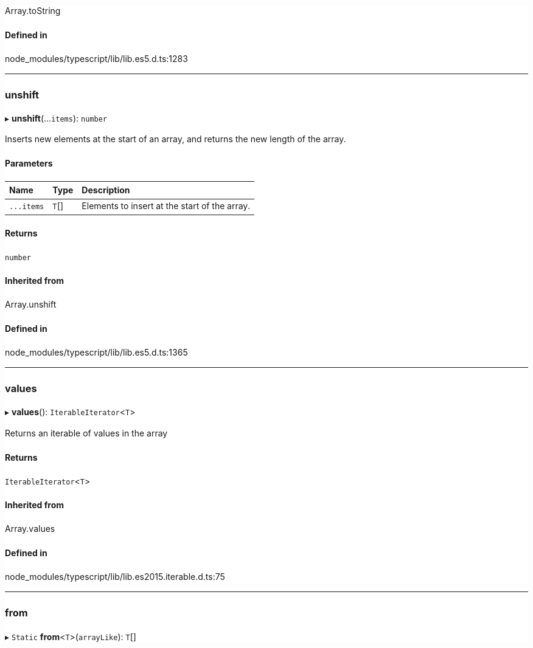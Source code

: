 Array.toString

#### Defined in

node_modules/typescript/lib/lib.es5.d.ts:1283

___

### unshift

▸ **unshift**(...`items`): `number`

Inserts new elements at the start of an array, and returns the new length of the array.

#### Parameters

| Name | Type | Description |
| :------ | :------ | :------ |
| `...items` | `T`[] | Elements to insert at the start of the array. |

#### Returns

`number`

#### Inherited from

Array.unshift

#### Defined in

node_modules/typescript/lib/lib.es5.d.ts:1365

___

### values

▸ **values**(): `IterableIterator`<`T`\>

Returns an iterable of values in the array

#### Returns

`IterableIterator`<`T`\>

#### Inherited from

Array.values

#### Defined in

node_modules/typescript/lib/lib.es2015.iterable.d.ts:75

___

### from

▸ `Static` **from**<`T`\>(`arrayLike`): `T`[]
